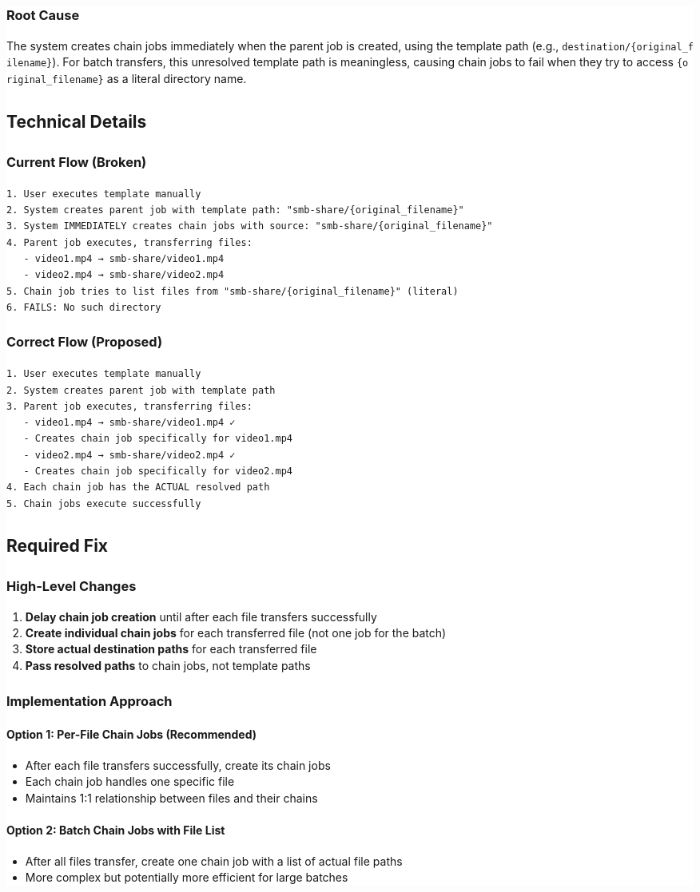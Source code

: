 ### Root Cause
The system creates chain jobs immediately when the parent job is created, using the template path (e.g., `destination/{original_filename}`). For batch transfers, this unresolved template path is meaningless, causing chain jobs to fail when they try to access `{original_filename}` as a literal directory name.

## Technical Details

### Current Flow (Broken)
```
1. User executes template manually
2. System creates parent job with template path: "smb-share/{original_filename}"
3. System IMMEDIATELY creates chain jobs with source: "smb-share/{original_filename}"
4. Parent job executes, transferring files:
   - video1.mp4 → smb-share/video1.mp4
   - video2.mp4 → smb-share/video2.mp4
5. Chain job tries to list files from "smb-share/{original_filename}" (literal)
6. FAILS: No such directory
```

### Correct Flow (Proposed)
```
1. User executes template manually
2. System creates parent job with template path
3. Parent job executes, transferring files:
   - video1.mp4 → smb-share/video1.mp4 ✓
   - Creates chain job specifically for video1.mp4
   - video2.mp4 → smb-share/video2.mp4 ✓
   - Creates chain job specifically for video2.mp4
4. Each chain job has the ACTUAL resolved path
5. Chain jobs execute successfully
```

## Required Fix

### High-Level Changes
1. **Delay chain job creation** until after each file transfers successfully
2. **Create individual chain jobs** for each transferred file (not one job for the batch)
3. **Store actual destination paths** for each transferred file
4. **Pass resolved paths** to chain jobs, not template paths

### Implementation Approach

#### Option 1: Per-File Chain Jobs (Recommended)
- After each file transfers successfully, create its chain jobs
- Each chain job handles one specific file
- Maintains 1:1 relationship between files and their chains

#### Option 2: Batch Chain Jobs with File List
- After all files transfer, create one chain job with a list of actual file paths
- More complex but potentially more efficient for large batches
